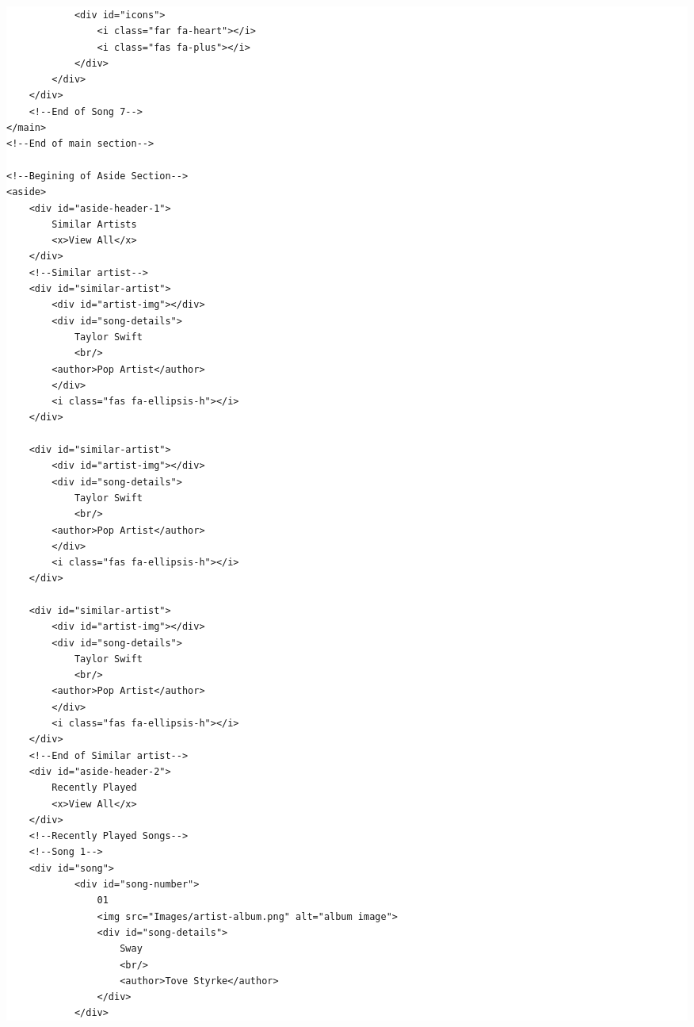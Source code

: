     			<div id="icons">
    				<i class="far fa-heart"></i>
    				<i class="fas fa-plus"></i>
    			</div>
    		</div>
    	</div>
    	<!--End of Song 7-->
    </main>
    <!--End of main section-->
    
    <!--Begining of Aside Section-->
    <aside>
    	<div id="aside-header-1">
    		Similar Artists
    		<x>View All</x>
    	</div>
        <!--Similar artist-->
    	<div id="similar-artist">
    		<div id="artist-img"></div>
    		<div id="song-details">
    			Taylor Swift
    			<br/>
    	    <author>Pop Artist</author>
    	    </div>
    	    <i class="fas fa-ellipsis-h"></i>
    	</div>

    	<div id="similar-artist">
    		<div id="artist-img"></div>
    		<div id="song-details">
    			Taylor Swift
    			<br/>
    	    <author>Pop Artist</author>
    	    </div>
    	    <i class="fas fa-ellipsis-h"></i>
    	</div>

    	<div id="similar-artist">
    		<div id="artist-img"></div>
    		<div id="song-details">
    			Taylor Swift
    			<br/>
    	    <author>Pop Artist</author>
    	    </div>
    	    <i class="fas fa-ellipsis-h"></i>
    	</div>
        <!--End of Similar artist-->
    	<div id="aside-header-2">
    		Recently Played
    		<x>View All</x>
    	</div>
        <!--Recently Played Songs-->
        <!--Song 1-->
    	<div id="song">
    			<div id="song-number">
    			    01
    			    <img src="Images/artist-album.png" alt="album image">
    			    <div id="song-details">
    			    	Sway
    			    	<br/>
    			    	<author>Tove Styrke</author>
    			    </div>
    		    </div>
    			